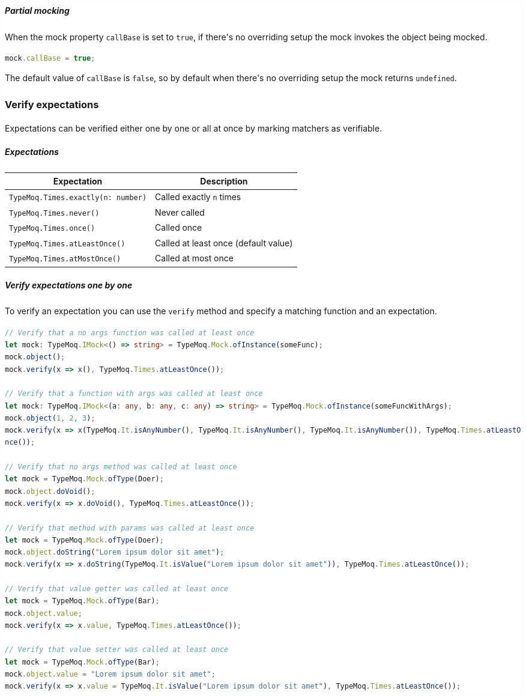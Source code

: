 ##### Partial mocking

When the mock property `callBase` is set to `true`, if there's no overriding setup the mock invokes the object being mocked.

```typescript
mock.callBase = true;
```

The default value of `callBase` is `false`, so by default when there's no overriding setup the mock returns `undefined`.

### Verify expectations

Expectations can be verified either one by one or all at once by marking matchers as verifiable.

##### Expectations

Expectation | Description
---- | ----
```TypeMoq.Times.exactly(n: number)``` | Called exactly `n` times
```TypeMoq.Times.never()``` | Never called 
```TypeMoq.Times.once()``` | Called once 
```TypeMoq.Times.atLeastOnce()``` | Called at least once (default value)
```TypeMoq.Times.atMostOnce()``` | Called at most once 

##### Verify expectations one by one

To verify an expectation you can use the `verify` method and specify a matching function and an expectation.

```typescript
// Verify that a no args function was called at least once
let mock: TypeMoq.IMock<() => string> = TypeMoq.Mock.ofInstance(someFunc);
mock.object();
mock.verify(x => x(), TypeMoq.Times.atLeastOnce());

// Verify that a function with args was called at least once
let mock: TypeMoq.IMock<(a: any, b: any, c: any) => string> = TypeMoq.Mock.ofInstance(someFuncWithArgs);
mock.object(1, 2, 3);
mock.verify(x => x(TypeMoq.It.isAnyNumber(), TypeMoq.It.isAnyNumber(), TypeMoq.It.isAnyNumber()), TypeMoq.Times.atLeastOnce());

// Verify that no args method was called at least once
let mock = TypeMoq.Mock.ofType(Doer);
mock.object.doVoid();
mock.verify(x => x.doVoid(), TypeMoq.Times.atLeastOnce());

// Verify that method with params was called at least once
let mock = TypeMoq.Mock.ofType(Doer);
mock.object.doString("Lorem ipsum dolor sit amet");
mock.verify(x => x.doString(TypeMoq.It.isValue("Lorem ipsum dolor sit amet")), TypeMoq.Times.atLeastOnce());

// Verify that value getter was called at least once
let mock = TypeMoq.Mock.ofType(Bar);
mock.object.value;
mock.verify(x => x.value, TypeMoq.Times.atLeastOnce());

// Verify that value setter was called at least once
let mock = TypeMoq.Mock.ofType(Bar);
mock.object.value = "Lorem ipsum dolor sit amet";
mock.verify(x => x.value = TypeMoq.It.isValue("Lorem ipsum dolor sit amet"), TypeMoq.Times.atLeastOnce());
```
